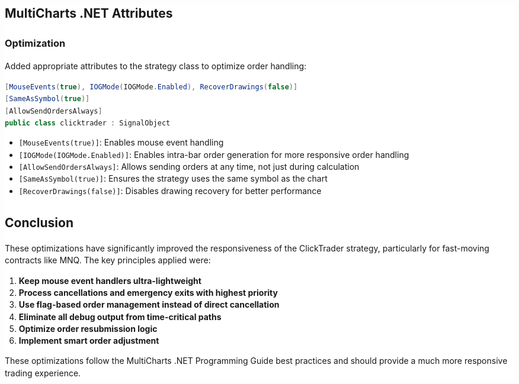 ## MultiCharts .NET Attributes

### Optimization
Added appropriate attributes to the strategy class to optimize order handling:

```csharp
[MouseEvents(true), IOGMode(IOGMode.Enabled), RecoverDrawings(false)]
[SameAsSymbol(true)]
[AllowSendOrdersAlways]
public class clicktrader : SignalObject
```

- `[MouseEvents(true)]`: Enables mouse event handling
- `[IOGMode(IOGMode.Enabled)]`: Enables intra-bar order generation for more responsive order handling
- `[AllowSendOrdersAlways]`: Allows sending orders at any time, not just during calculation
- `[SameAsSymbol(true)]`: Ensures the strategy uses the same symbol as the chart
- `[RecoverDrawings(false)]`: Disables drawing recovery for better performance

## Conclusion

These optimizations have significantly improved the responsiveness of the ClickTrader strategy, particularly for fast-moving contracts like MNQ. The key principles applied were:

1. **Keep mouse event handlers ultra-lightweight**
2. **Process cancellations and emergency exits with highest priority**
3. **Use flag-based order management instead of direct cancellation**
4. **Eliminate all debug output from time-critical paths**
5. **Optimize order resubmission logic**
6. **Implement smart order adjustment**

These optimizations follow the MultiCharts .NET Programming Guide best practices and should provide a much more responsive trading experience.
